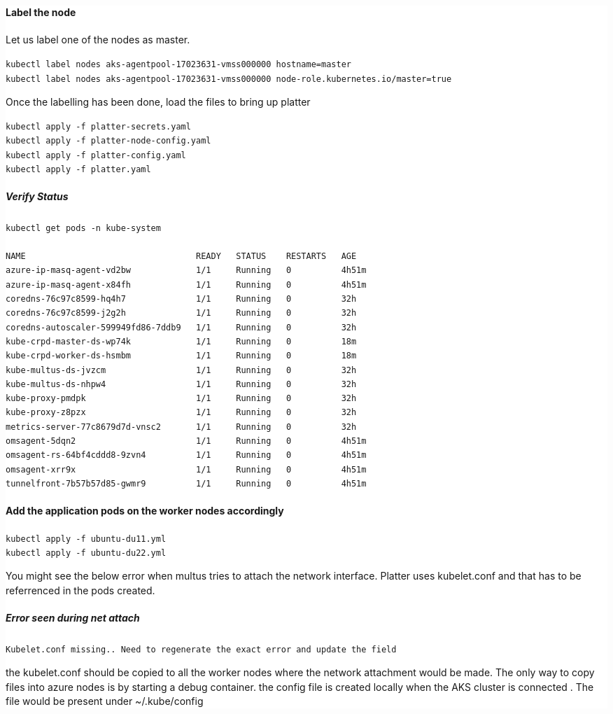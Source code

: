 #### Label the node 
Let us label one of the nodes as master. 

```
kubectl label nodes aks-agentpool-17023631-vmss000000 hostname=master
kubectl label nodes aks-agentpool-17023631-vmss000000 node-role.kubernetes.io/master=true
```
Once the labelling has been done, load the files to bring up platter 

```
kubectl apply -f platter-secrets.yaml
kubectl apply -f platter-node-config.yaml
kubectl apply -f platter-config.yaml
kubectl apply -f platter.yaml
```

##### Verify Status
```
kubectl get pods -n kube-system

NAME                                  READY   STATUS    RESTARTS   AGE
azure-ip-masq-agent-vd2bw             1/1     Running   0          4h51m
azure-ip-masq-agent-x84fh             1/1     Running   0          4h51m
coredns-76c97c8599-hq4h7              1/1     Running   0          32h
coredns-76c97c8599-j2g2h              1/1     Running   0          32h
coredns-autoscaler-599949fd86-7ddb9   1/1     Running   0          32h
kube-crpd-master-ds-wp74k             1/1     Running   0          18m
kube-crpd-worker-ds-hsmbm             1/1     Running   0          18m
kube-multus-ds-jvzcm                  1/1     Running   0          32h
kube-multus-ds-nhpw4                  1/1     Running   0          32h
kube-proxy-pmdpk                      1/1     Running   0          32h
kube-proxy-z8pzx                      1/1     Running   0          32h
metrics-server-77c8679d7d-vnsc2       1/1     Running   0          32h
omsagent-5dqn2                        1/1     Running   0          4h51m
omsagent-rs-64bf4cddd8-9zvn4          1/1     Running   0          4h51m
omsagent-xrr9x                        1/1     Running   0          4h51m
tunnelfront-7b57b57d85-gwmr9          1/1     Running   0          4h51m
```

#### Add the application pods on the worker nodes accordingly 

```
kubectl apply -f ubuntu-du11.yml
kubectl apply -f ubuntu-du22.yml
```

You might see the below error when multus tries to attach the network interface. Platter uses kubelet.conf and that has to be referrenced in the pods created. 

##### Error seen during net attach 

```
Kubelet.conf missing.. Need to regenerate the exact error and update the field 
```
the kubelet.conf should be copied to all the worker nodes where the network attachment would be made. The only way to copy files into azure nodes is by starting a debug container.
the config file is created locally when the AKS cluster is connected . The file would be present under ~/.kube/config 
